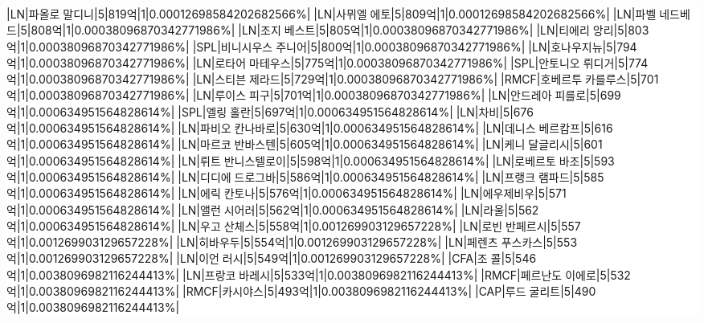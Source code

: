 |LN|파올로 말디니|5|819억|1|0.00012698584202682566%|
|LN|사뮈엘 에토|5|809억|1|0.00012698584202682566%|
|LN|파벨 네드베드|5|808억|1|0.00038096870342771986%|
|LN|조지 베스트|5|805억|1|0.00038096870342771986%|
|LN|티에리 앙리|5|803억|1|0.00038096870342771986%|
|SPL|비니시우스 주니어|5|800억|1|0.00038096870342771986%|
|LN|호나우지뉴|5|794억|1|0.00038096870342771986%|
|LN|로타어 마테우스|5|775억|1|0.00038096870342771986%|
|SPL|안토니오 뤼디거|5|774억|1|0.00038096870342771986%|
|LN|스티븐 제라드|5|729억|1|0.00038096870342771986%|
|RMCF|호베르투 카를루스|5|701억|1|0.00038096870342771986%|
|LN|루이스 피구|5|701억|1|0.00038096870342771986%|
|LN|안드레아 피를로|5|699억|1|0.000634951564828614%|
|SPL|엘링 홀란|5|697억|1|0.000634951564828614%|
|LN|차비|5|676억|1|0.000634951564828614%|
|LN|파비오 칸나바로|5|630억|1|0.000634951564828614%|
|LN|데니스 베르캄프|5|616억|1|0.000634951564828614%|
|LN|마르코 반바스텐|5|605억|1|0.000634951564828614%|
|LN|케니 달글리시|5|601억|1|0.000634951564828614%|
|LN|뤼트 반니스텔로이|5|598억|1|0.000634951564828614%|
|LN|로베르토 바조|5|593억|1|0.000634951564828614%|
|LN|디디에 드로그바|5|586억|1|0.000634951564828614%|
|LN|프랭크 램파드|5|585억|1|0.000634951564828614%|
|LN|에릭 칸토나|5|576억|1|0.000634951564828614%|
|LN|에우제비우|5|571억|1|0.000634951564828614%|
|LN|앨런 시어러|5|562억|1|0.000634951564828614%|
|LN|라울|5|562억|1|0.000634951564828614%|
|LN|우고 산체스|5|558억|1|0.001269903129657228%|
|LN|로빈 반페르시|5|557억|1|0.001269903129657228%|
|LN|히바우두|5|554억|1|0.001269903129657228%|
|LN|페렌츠 푸스카스|5|553억|1|0.001269903129657228%|
|LN|이언 러시|5|549억|1|0.001269903129657228%|
|CFA|조 콜|5|546억|1|0.0038096982116244413%|
|LN|프랑코 바레시|5|533억|1|0.0038096982116244413%|
|RMCF|페르난도 이에로|5|532억|1|0.0038096982116244413%|
|RMCF|카시야스|5|493억|1|0.0038096982116244413%|
|CAP|루드 굴리트|5|490억|1|0.0038096982116244413%|